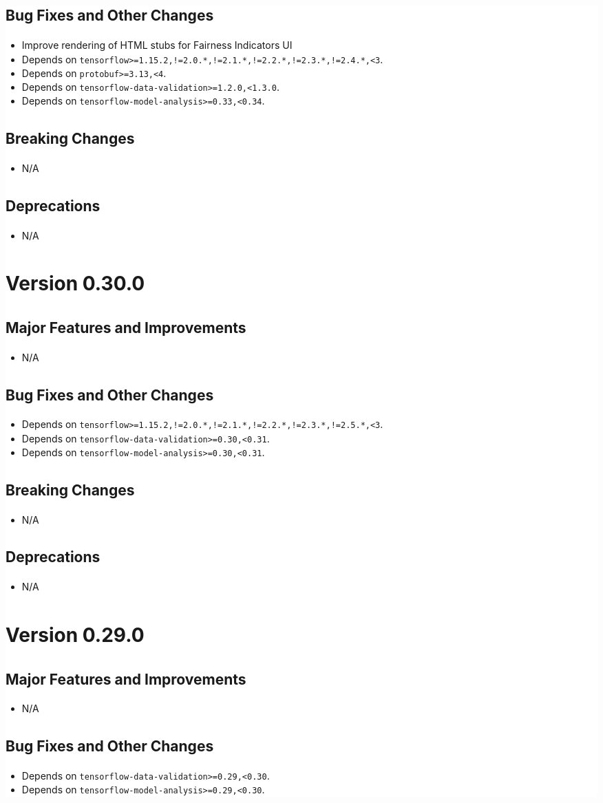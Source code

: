 ## Bug Fixes and Other Changes

*   Improve rendering of HTML stubs for Fairness Indicators UI
*   Depends on `tensorflow>=1.15.2,!=2.0.*,!=2.1.*,!=2.2.*,!=2.3.*,!=2.4.*,<3`.
*   Depends on `protobuf>=3.13,<4`.
*   Depends on `tensorflow-data-validation>=1.2.0,<1.3.0`.
*   Depends on `tensorflow-model-analysis>=0.33,<0.34`.

## Breaking Changes

*   N/A

## Deprecations

*   N/A

# Version 0.30.0

## Major Features and Improvements

*   N/A

## Bug Fixes and Other Changes

*   Depends on `tensorflow>=1.15.2,!=2.0.*,!=2.1.*,!=2.2.*,!=2.3.*,!=2.5.*,<3`.
*   Depends on `tensorflow-data-validation>=0.30,<0.31`.
*   Depends on `tensorflow-model-analysis>=0.30,<0.31`.

## Breaking Changes

*   N/A

## Deprecations

*   N/A

# Version 0.29.0

## Major Features and Improvements

*   N/A

## Bug Fixes and Other Changes

*   Depends on `tensorflow-data-validation>=0.29,<0.30`.
*   Depends on `tensorflow-model-analysis>=0.29,<0.30`.

